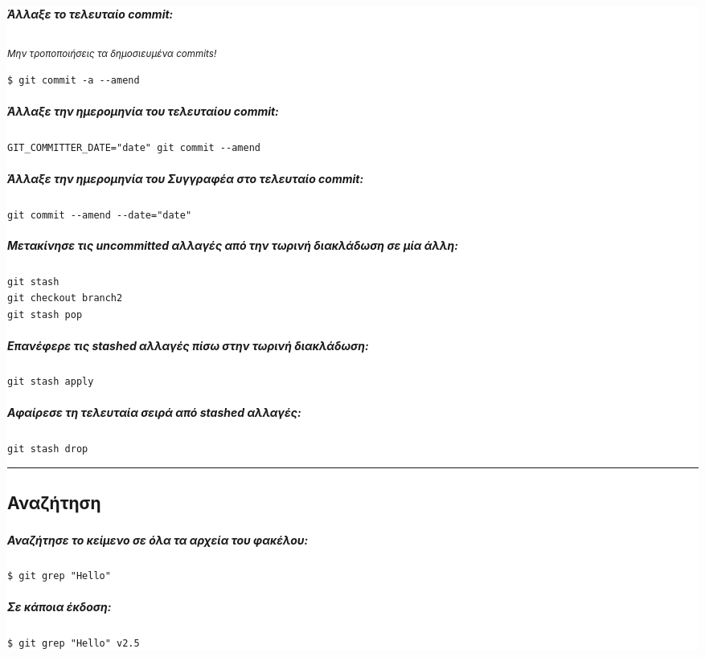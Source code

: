 ##### Άλλαξε το τελευταίο commit:<br>

<em><sub>Μην τροποποιήσεις τα δημοσιευμένα commits!</sub></em>

```
$ git commit -a --amend
```

##### Άλλαξε την ημερομηνία του τελευταίου commit:

```
GIT_COMMITTER_DATE="date" git commit --amend
```

##### Άλλαξε την ημερομηνία του Συγγραφέα στο τελευταίο commit:

```
git commit --amend --date="date"
```

##### Μετακίνησε τις uncommitted αλλαγές από την τωρινή διακλάδωση σε μία άλλη:<br>

```
git stash
git checkout branch2
git stash pop
```

##### Επανέφερε τις stashed αλλαγές πίσω στην τωρινή διακλάδωση:

```
git stash apply
```

##### Αφαίρεσε τη τελευταία σειρά από stashed αλλαγές:

```
git stash drop
```

<hr>

## Αναζήτηση

##### Αναζήτησε το κείμενο σε όλα τα αρχεία του φακέλου:

```
$ git grep "Hello"
```

##### Σε κάποια έκδοση:

```
$ git grep "Hello" v2.5
```
